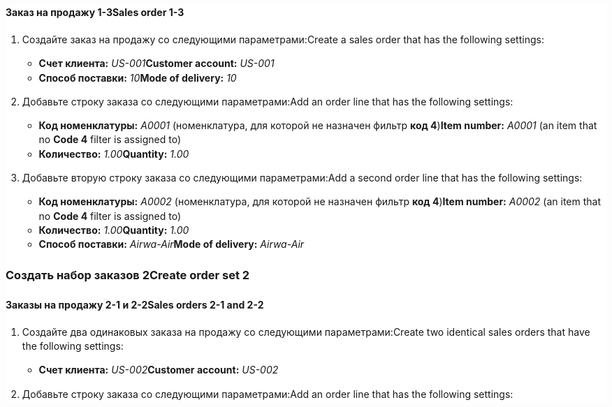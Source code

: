 #### <a name="sales-order-1-3"></a><span data-ttu-id="34d20-134">Заказ на продажу 1-3</span><span class="sxs-lookup"><span data-stu-id="34d20-134">Sales order 1-3</span></span>

1. <span data-ttu-id="34d20-135">Создайте заказ на продажу со следующими параметрами:</span><span class="sxs-lookup"><span data-stu-id="34d20-135">Create a sales order that has the following settings:</span></span>

    - <span data-ttu-id="34d20-136">**Счет клиента:** *US-001*</span><span class="sxs-lookup"><span data-stu-id="34d20-136">**Customer account:** *US-001*</span></span>
    - <span data-ttu-id="34d20-137">**Способ поставки:** *10*</span><span class="sxs-lookup"><span data-stu-id="34d20-137">**Mode of delivery:** *10*</span></span>

1. <span data-ttu-id="34d20-138">Добавьте строку заказа со следующими параметрами:</span><span class="sxs-lookup"><span data-stu-id="34d20-138">Add an order line that has the following settings:</span></span>

    - <span data-ttu-id="34d20-139">**Код номенклатуры:** *A0001* (номенклатура, для которой не назначен фильтр **код 4**)</span><span class="sxs-lookup"><span data-stu-id="34d20-139">**Item number:** *A0001* (an item that no **Code 4** filter is assigned to)</span></span>
    - <span data-ttu-id="34d20-140">**Количество:** *1.00*</span><span class="sxs-lookup"><span data-stu-id="34d20-140">**Quantity:** *1.00*</span></span>

1. <span data-ttu-id="34d20-141">Добавьте вторую строку заказа со следующими параметрами:</span><span class="sxs-lookup"><span data-stu-id="34d20-141">Add a second order line that has the following settings:</span></span>

    - <span data-ttu-id="34d20-142">**Код номенклатуры:** *A0002* (номенклатура, для которой не назначен фильтр **код 4**)</span><span class="sxs-lookup"><span data-stu-id="34d20-142">**Item number:** *A0002* (an item that no **Code 4** filter is assigned to)</span></span>
    - <span data-ttu-id="34d20-143">**Количество:** *1.00*</span><span class="sxs-lookup"><span data-stu-id="34d20-143">**Quantity:** *1.00*</span></span>
    - <span data-ttu-id="34d20-144">**Способ поставки:** *Airwa-Air*</span><span class="sxs-lookup"><span data-stu-id="34d20-144">**Mode of delivery:** *Airwa-Air*</span></span>

### <a name="create-order-set-2"></a><span data-ttu-id="34d20-145">Создать набор заказов 2</span><span class="sxs-lookup"><span data-stu-id="34d20-145">Create order set 2</span></span>

#### <a name="sales-orders-2-1-and-2-2"></a><span data-ttu-id="34d20-146">Заказы на продажу 2-1 и 2-2</span><span class="sxs-lookup"><span data-stu-id="34d20-146">Sales orders 2-1 and 2-2</span></span>

1. <span data-ttu-id="34d20-147">Создайте два одинаковых заказа на продажу со следующими параметрами:</span><span class="sxs-lookup"><span data-stu-id="34d20-147">Create two identical sales orders that have the following settings:</span></span>

    - <span data-ttu-id="34d20-148">**Счет клиента:** *US-002*</span><span class="sxs-lookup"><span data-stu-id="34d20-148">**Customer account:** *US-002*</span></span>

1. <span data-ttu-id="34d20-149">Добавьте строку заказа со следующими параметрами:</span><span class="sxs-lookup"><span data-stu-id="34d20-149">Add an order line that has the following settings:</span></span>
